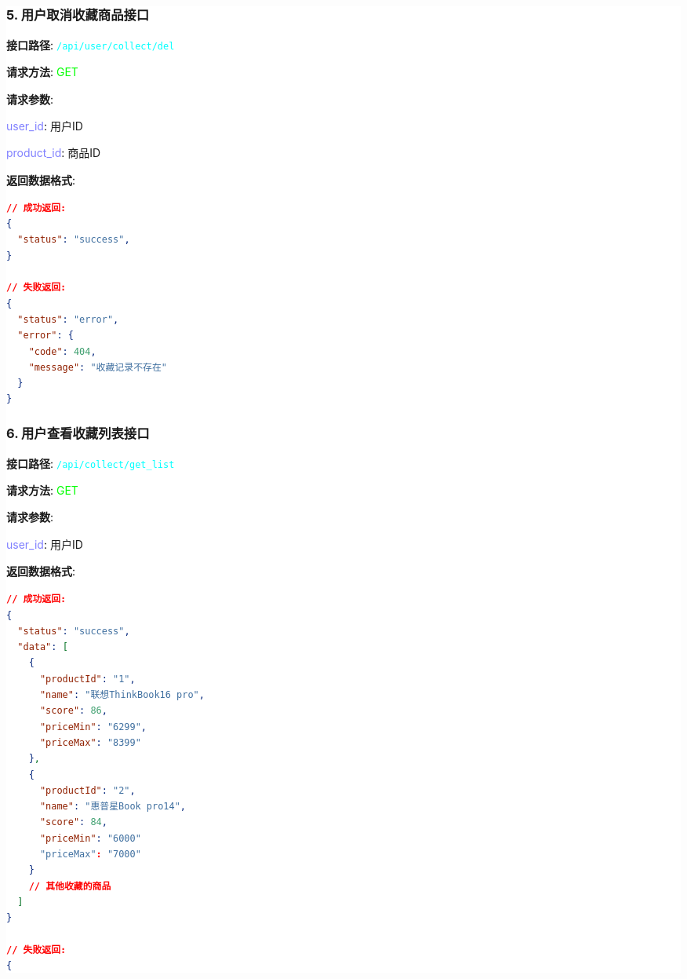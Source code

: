 

### 5. 用户取消收藏商品接口

**接口路径**:<span style="color: #00FFFF;">  `/api/user/collect/del`</span>

**请求方法**: <span style="color: #00FF00;">GET</span> 

**请求参数**: 

<span style="color: #8080FF;">user_id</span>: 用户ID

<span style="color: #8080FF;">product_id</span>: 商品ID

**返回数据格式**:

```json
// 成功返回:
{
  "status": "success",
}

// 失败返回:
{
  "status": "error",
  "error": {
    "code": 404,
    "message": "收藏记录不存在"
  }
}
```



### 6. 用户查看收藏列表接口

**接口路径**:<span style="color: #00FFFF;">  `/api/collect/get_list`</span>

**请求方法**: <span style="color: #00FF00;">GET</span> 

**请求参数**: 

<span style="color: #8080FF;">user_id</span>: 用户ID

**返回数据格式**:

```json
// 成功返回:
{
  "status": "success",
  "data": [
    {
      "productId": "1",
      "name": "联想ThinkBook16 pro",
      "score": 86,
      "priceMin": "6299",
      "priceMax": "8399"
    },
    {
      "productId": "2",
      "name": "惠普星Book pro14",
      "score": 84,
      "priceMin": "6000"
      "priceMax": "7000"  
    }
    // 其他收藏的商品
  ]
}

// 失败返回:
{
```